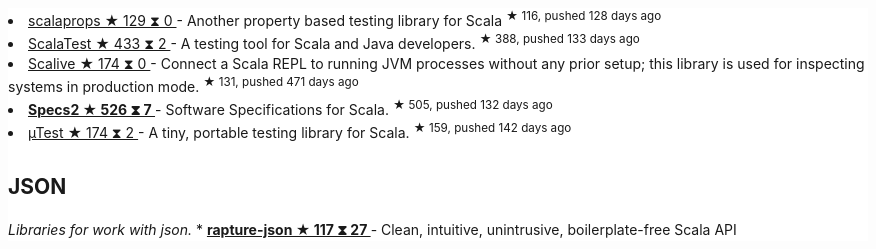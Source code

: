  </li>
 <li>
  <a href="https://github.com/scalaprops/scalaprops">
   scalaprops ★ 129 ⧗ 0
  </a>
  - Another property based testing library for Scala
  <sup>
   &#9733 116, pushed 128 days ago
  </sup>
 </li>
 <li>
  <a href="https://github.com/scalatest/scalatest">
   ScalaTest ★ 433 ⧗ 2
  </a>
  - A testing tool for Scala and Java developers.
  <sup>
   &#9733 388, pushed 133 days ago
  </sup>
 </li>
 <li>
  <a href="https://github.com/xitrum-framework/scalive">
   Scalive ★ 174 ⧗ 0
  </a>
  - Connect a Scala REPL to running JVM processes without any prior setup; this library is used for inspecting systems in production mode.
  <sup>
   &#9733 131, pushed 471 days ago
  </sup>
 </li>
 <li>
  <strong>
   <a href="https://github.com/etorreborre/specs2">
    Specs2 ★ 526 ⧗ 7
   </a>
  </strong>
  - Software Specifications for Scala.
  <sup>
   &#9733 505, pushed 132 days ago
  </sup>
 </li>
 <li>
  <a href="https://github.com/lihaoyi/utest">
   µTest ★ 174 ⧗ 2
  </a>
  - A tiny, portable testing library for Scala.
  <sup>
   &#9733 159, pushed 142 days ago
  </sup>
 </li>
</ul>
<h2>
 JSON
</h2>
<p>
 <em>
  Libraries for work with json.
 </em>
 *
 <strong>
  <a href="https://github.com/propensive/rapture/blob/dev/doc/json.md">
   rapture-json ★ 117 ⧗ 27
  </a>
 </strong>
 - Clean, intuitive, unintrusive, boilerplate-free Scala API